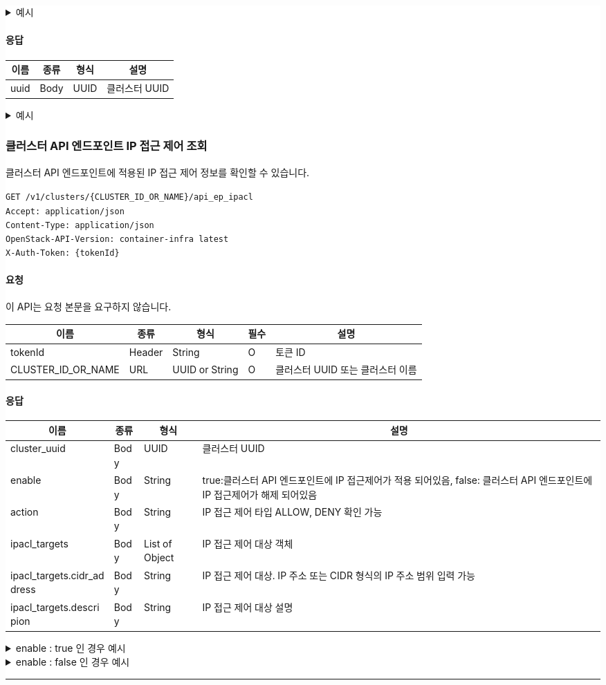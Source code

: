 
<details><summary>예시</summary></details>


#### 응답

| 이름 | 종류 | 형식 | 설명 |
|---|---|---|---|
| uuid | Body | UUID | 클러스터 UUID |

<details><summary>예시</summary></details>


### 클러스터 API 엔드포인트 IP 접근 제어 조회
클러스터 API 엔드포인트에 적용된 IP 접근 제어 정보를 확인할 수 있습니다.

```
GET /v1/clusters/{CLUSTER_ID_OR_NAME}/api_ep_ipacl
Accept: application/json
Content-Type: application/json
OpenStack-API-Version: container-infra latest
X-Auth-Token: {tokenId}
```

#### 요청
이 API는 요청 본문을 요구하지 않습니다.

| 이름 | 종류 | 형식 | 필수 | 설명 |
|---|---|---|---|---|
| tokenId | Header | String | O | 토큰 ID |
| CLUSTER_ID_OR_NAME | URL | UUID or String | O | 클러스터 UUID 또는 클러스터 이름 | 


#### 응답

| 이름 | 종류 | 형식 | 설명 |
|---|---|---|---|
| cluster_uuid | Body | UUID | 클러스터 UUID |
| enable | Body | String | true:클러스터 API 엔드포인트에 IP 접근제어가 적용 되어있음, false: 클러스터 API 엔드포인트에 IP 접근제어가 해제 되어있음 | 
| action | Body | String | IP 접근 제어 타입 ALLOW, DENY 확인 가능 |
| ipacl_targets | Body | List of Object | IP 접근 제어 대상 객체 |
| ipacl_targets.cidr_address | Body | String | IP 접근 제어 대상. IP 주소 또는 CIDR 형식의 IP 주소 범위 입력 가능 |
| ipacl_targets.descripion | Body | String | IP 접근 제어 대상 설명 |

<details><summary>enable : true 인 경우 예시</summary></details>

<details><summary>enable : false 인 경우 예시</summary></details>


---
